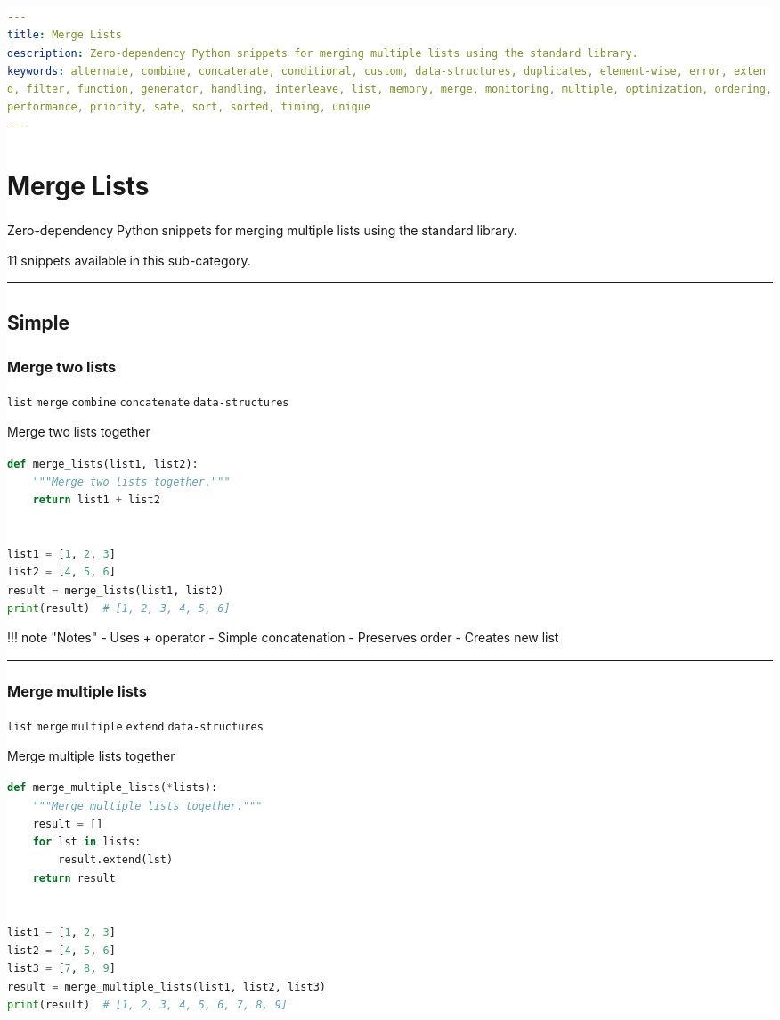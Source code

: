 ```yaml
---
title: Merge Lists
description: Zero-dependency Python snippets for merging multiple lists using the standard library.
keywords: alternate, combine, concatenate, conditional, custom, data-structures, duplicates, element-wise, error, extend, filter, function, generator, handling, interleave, list, memory, merge, monitoring, multiple, optimization, ordering, performance, priority, safe, sort, sorted, timing, unique
---
```


# Merge Lists

Zero-dependency Python snippets for merging multiple lists using the standard library.

11 snippets available in this sub-category.

---

## Simple

###  Merge two lists

`list` `merge` `combine` `concatenate` `data-structures`

Merge two lists together

```python
def merge_lists(list1, list2):
    """Merge two lists together."""
    return list1 + list2


list1 = [1, 2, 3]
list2 = [4, 5, 6]
result = merge_lists(list1, list2)
print(result)  # [1, 2, 3, 4, 5, 6]
```

!!! note "Notes"
    - Uses + operator
    - Simple concatenation
    - Preserves order
    - Creates new list

<hr class="snippet-divider">

### Merge multiple lists

`list` `merge` `multiple` `extend` `data-structures`

Merge multiple lists together

```python
def merge_multiple_lists(*lists):
    """Merge multiple lists together."""
    result = []
    for lst in lists:
        result.extend(lst)
    return result


list1 = [1, 2, 3]
list2 = [4, 5, 6]
list3 = [7, 8, 9]
result = merge_multiple_lists(list1, list2, list3)
print(result)  # [1, 2, 3, 4, 5, 6, 7, 8, 9]
```